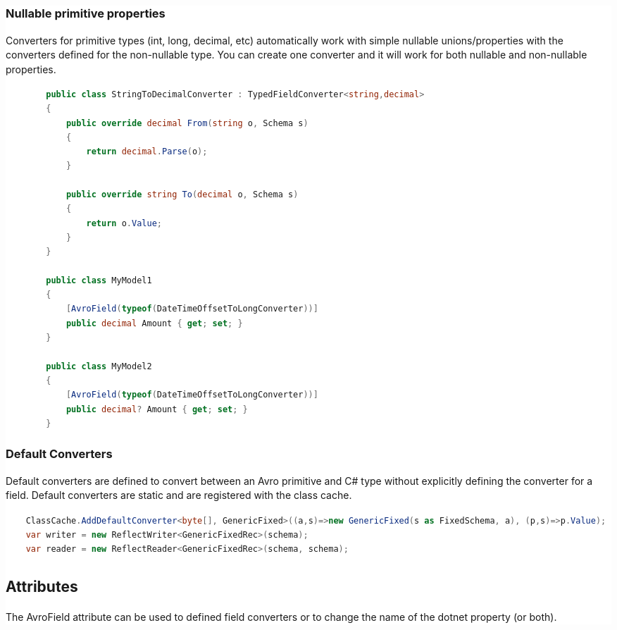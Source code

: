 ### Nullable primitive properties

Converters for primitive types (int, long, decimal, etc) automatically work with simple nullable unions/properties with the converters defined for the 
non-nullable type.  You can create one converter and it will work for both nullable and non-nullable properties.

```csharp
        public class StringToDecimalConverter : TypedFieldConverter<string,decimal>
        {
            public override decimal From(string o, Schema s)
            {
                return decimal.Parse(o);
            }

            public override string To(decimal o, Schema s)
            {
                return o.Value;
            }
        }

        public class MyModel1
        {
            [AvroField(typeof(DateTimeOffsetToLongConverter))]
            public decimal Amount { get; set; }
        }

        public class MyModel2
        {
            [AvroField(typeof(DateTimeOffsetToLongConverter))]
            public decimal? Amount { get; set; }
        }
```



### Default Converters

Default converters are defined to convert between an Avro primitive and C# type without explicitly defining the converter for a field. Default converters are static and are registered with the class cache.

```csharp
    ClassCache.AddDefaultConverter<byte[], GenericFixed>((a,s)=>new GenericFixed(s as FixedSchema, a), (p,s)=>p.Value);
    var writer = new ReflectWriter<GenericFixedRec>(schema);
    var reader = new ReflectReader<GenericFixedRec>(schema, schema);

```

## Attributes

The AvroField attribute can be used to defined field converters or to change the name of the dotnet property (or both).
